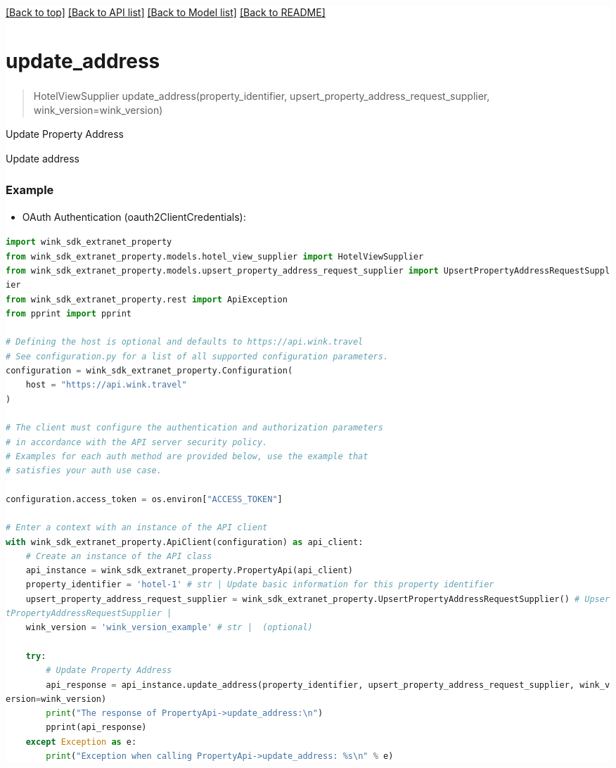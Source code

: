 [[Back to top]](#) [[Back to API list]](../README.md#documentation-for-api-endpoints) [[Back to Model list]](../README.md#documentation-for-models) [[Back to README]](../README.md)

# **update_address**
> HotelViewSupplier update_address(property_identifier, upsert_property_address_request_supplier, wink_version=wink_version)

Update Property Address

Update address

### Example

* OAuth Authentication (oauth2ClientCredentials):

```python
import wink_sdk_extranet_property
from wink_sdk_extranet_property.models.hotel_view_supplier import HotelViewSupplier
from wink_sdk_extranet_property.models.upsert_property_address_request_supplier import UpsertPropertyAddressRequestSupplier
from wink_sdk_extranet_property.rest import ApiException
from pprint import pprint

# Defining the host is optional and defaults to https://api.wink.travel
# See configuration.py for a list of all supported configuration parameters.
configuration = wink_sdk_extranet_property.Configuration(
    host = "https://api.wink.travel"
)

# The client must configure the authentication and authorization parameters
# in accordance with the API server security policy.
# Examples for each auth method are provided below, use the example that
# satisfies your auth use case.

configuration.access_token = os.environ["ACCESS_TOKEN"]

# Enter a context with an instance of the API client
with wink_sdk_extranet_property.ApiClient(configuration) as api_client:
    # Create an instance of the API class
    api_instance = wink_sdk_extranet_property.PropertyApi(api_client)
    property_identifier = 'hotel-1' # str | Update basic information for this property identifier
    upsert_property_address_request_supplier = wink_sdk_extranet_property.UpsertPropertyAddressRequestSupplier() # UpsertPropertyAddressRequestSupplier | 
    wink_version = 'wink_version_example' # str |  (optional)

    try:
        # Update Property Address
        api_response = api_instance.update_address(property_identifier, upsert_property_address_request_supplier, wink_version=wink_version)
        print("The response of PropertyApi->update_address:\n")
        pprint(api_response)
    except Exception as e:
        print("Exception when calling PropertyApi->update_address: %s\n" % e)
```
